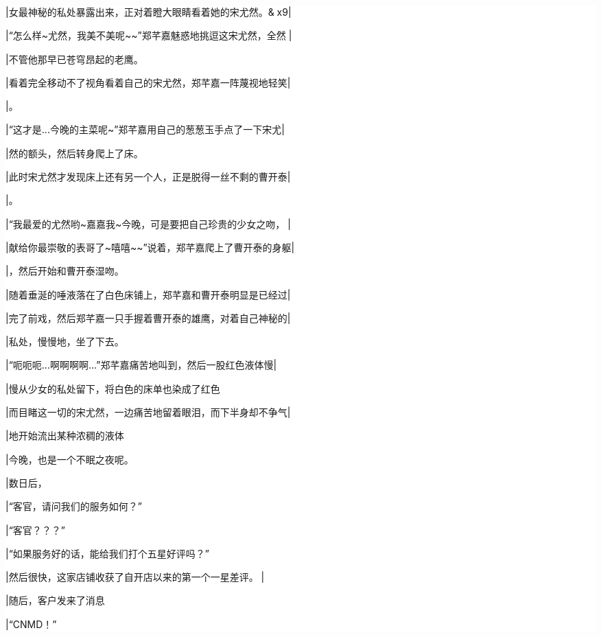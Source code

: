 |女最神秘的私处暴露出来，正对着瞪大眼睛看着她的宋尤然。& x9|

|“怎么样~尤然，我美不美呢~~”郑芊嘉魅惑地挑逗这宋尤然，全然 |

|不管他那早已苍穹昂起的老鹰。

|看着完全移动不了视角看着自己的宋尤然，郑芊嘉一阵蔑视地轻笑|

|。

|“这才是...今晚的主菜呢~”郑芊嘉用自己的葱葱玉手点了一下宋尤|

|然的额头，然后转身爬上了床。

|此时宋尤然才发现床上还有另一个人，正是脱得一丝不剩的曹开泰|

|。

|“我最爱的尤然哟~嘉嘉我~今晚，可是要把自己珍贵的少女之吻， |

|献给你最崇敬的表哥了~嘻嘻~~”说着，郑芊嘉爬上了曹开泰的身躯|

|，然后开始和曹开泰湿吻。

|随着垂涎的唾液落在了白色床铺上，郑芊嘉和曹开泰明显是已经过|

|完了前戏，然后郑芊嘉一只手握着曹开泰的雄鹰，对着自己神秘的|

|私处，慢慢地，坐了下去。

|“呃呃呃...啊啊啊啊...”郑芊嘉痛苦地叫到，然后一股红色液体慢|

|慢从少女的私处留下，将白色的床单也染成了红色

|而目睹这一切的宋尤然，一边痛苦地留着眼泪，而下半身却不争气|

|地开始流出某种浓稠的液体

|今晚，也是一个不眠之夜呢。

|数日后，

|“客官，请问我们的服务如何？”

|“客官？？？”

|“如果服务好的话，能给我们打个五星好评吗？”

|然后很快，这家店铺收获了自开店以来的第一个一星差评。      |

|随后，客户发来了消息

|“CNMD！”



